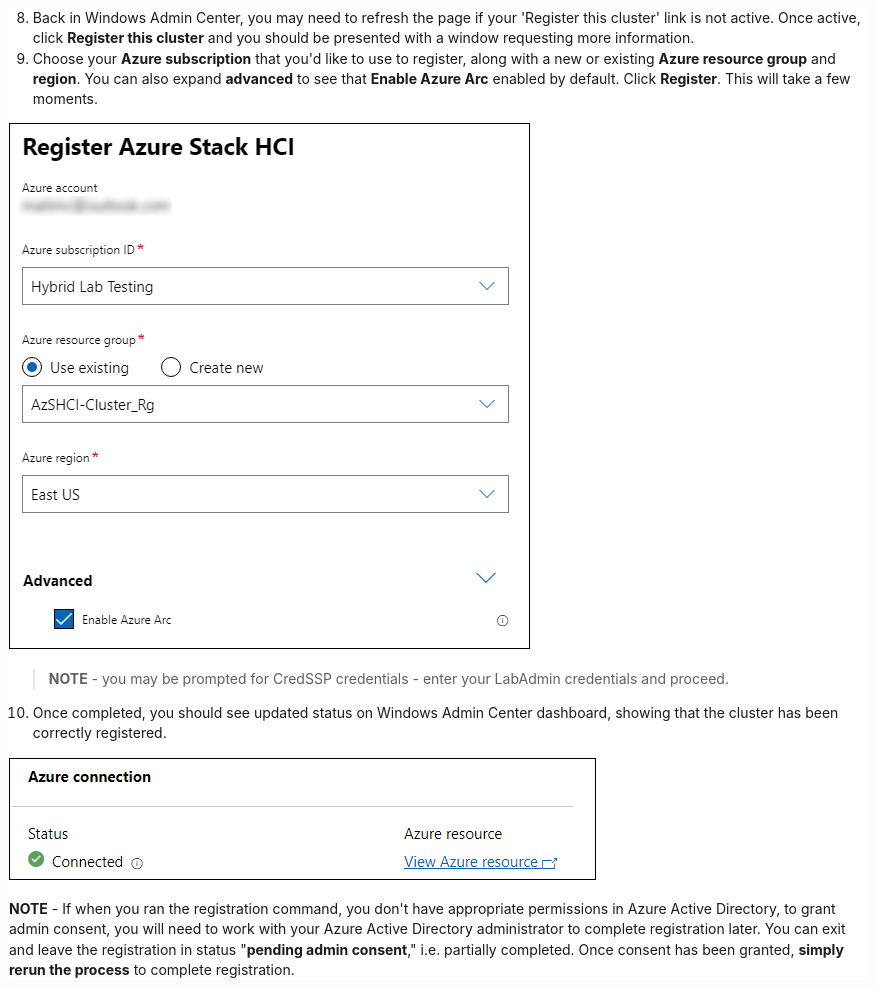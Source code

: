 8. Back in Windows Admin Center, you may need to refresh the page if your 'Register this cluster' link is not active. Once active, click **Register this cluster** and you should be presented with a window requesting more information.
9.  Choose your **Azure subscription** that you'd like to use to register, along with a new or existing **Azure resource group** and **region**. You can also expand **advanced** to see that **Enable Azure Arc** enabled by default. Click **Register**.  This will take a few moments.

![Final step for registering Azure Stack HCI with Windows Admin Center](/modules/module_2/media/wac_azure_register_21H2.png "Final step for registering Azure Stack HCI with Windows Admin Center")

> **NOTE** - you may be prompted for CredSSP credentials - enter your LabAdmin credentials and proceed.

10. Once completed, you should see updated status on Windows Admin Center dashboard, showing that the cluster has been correctly registered.

![Azure registration status in Windows Admin Center](/modules/module_2/media/wac_azure_reg_dashboard.png "Azure registration status in Windows Admin Center")

**NOTE** - If when you ran the registration command, you don't have appropriate permissions in Azure Active Directory, to grant admin consent, you will need to work with your Azure Active Directory administrator to complete registration later. You can exit and leave the registration in status "**pending admin consent**," i.e. partially completed. Once consent has been granted, **simply rerun the process** to complete registration.
